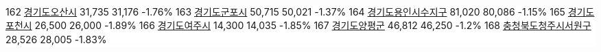   <tr class="item">
    <td>162</td>
    <td><a href="/apt/경기도오산시">경기도오산시</a></td>
    <td>31,735</td>
    <td>31,176</td>
    <td>-1.76%</td>
  </tr>

  <tr class="item">
    <td>163</td>
    <td><a href="/apt/경기도군포시">경기도군포시</a></td>
    <td>50,715</td>
    <td>50,021</td>
    <td>-1.37%</td>
  </tr>

  <tr class="item">
    <td>164</td>
    <td><a href="/apt/경기도용인시수지구">경기도용인시수지구</a></td>
    <td>81,020</td>
    <td>80,086</td>
    <td>-1.15%</td>
  </tr>

  <tr class="item">
    <td>165</td>
    <td><a href="/apt/경기도포천시">경기도포천시</a></td>
    <td>26,500</td>
    <td>26,000</td>
    <td>-1.89%</td>
  </tr>

  <tr class="item">
    <td>166</td>
    <td><a href="/apt/경기도여주시">경기도여주시</a></td>
    <td>14,300</td>
    <td>14,035</td>
    <td>-1.85%</td>
  </tr>

  <tr class="item">
    <td>167</td>
    <td><a href="/apt/경기도양평군">경기도양평군</a></td>
    <td>46,812</td>
    <td>46,250</td>
    <td>-1.2%</td>
  </tr>

  <tr class="item">
    <td>168</td>
    <td><a href="/apt/충청북도청주시서원구">충청북도청주시서원구</a></td>
    <td>28,526</td>
    <td>28,005</td>
    <td>-1.83%</td>
  </tr>
